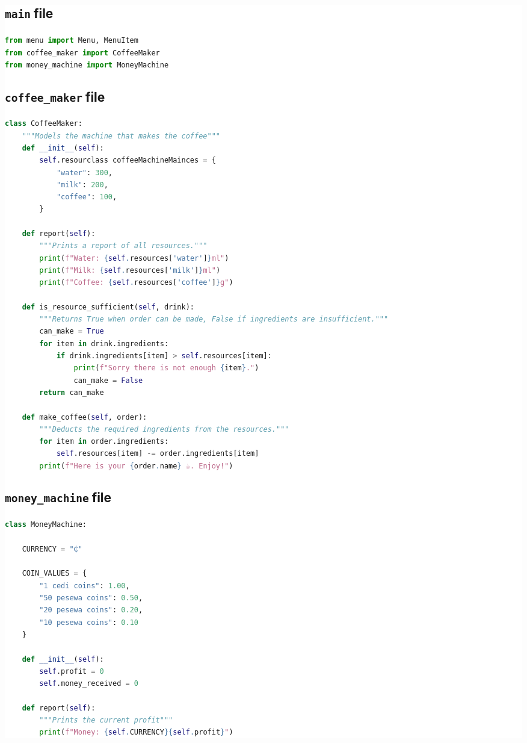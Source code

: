 ## `main` file
```python
from menu import Menu, MenuItem
from coffee_maker import CoffeeMaker
from money_machine import MoneyMachine

```

##  `coffee_maker` file
```python
class CoffeeMaker:
    """Models the machine that makes the coffee"""
    def __init__(self):
        self.resourclass coffeeMachineMainces = {
            "water": 300,
            "milk": 200,
            "coffee": 100,
        }

    def report(self):
        """Prints a report of all resources."""
        print(f"Water: {self.resources['water']}ml")
        print(f"Milk: {self.resources['milk']}ml")
        print(f"Coffee: {self.resources['coffee']}g")

    def is_resource_sufficient(self, drink):
        """Returns True when order can be made, False if ingredients are insufficient."""
        can_make = True
        for item in drink.ingredients:
            if drink.ingredients[item] > self.resources[item]:
                print(f"Sorry there is not enough {item}.")
                can_make = False
        return can_make

    def make_coffee(self, order):
        """Deducts the required ingredients from the resources."""
        for item in order.ingredients:
            self.resources[item] -= order.ingredients[item]
        print(f"Here is your {order.name} ☕️. Enjoy!")
```

## `money_machine` file
```python
class MoneyMachine:

    CURRENCY = "₵"

    COIN_VALUES = {
        "1 cedi coins": 1.00,
        "50 pesewa coins": 0.50,
        "20 pesewa coins": 0.20,
        "10 pesewa coins": 0.10
    }

    def __init__(self):
        self.profit = 0
        self.money_received = 0

    def report(self):
        """Prints the current profit"""
        print(f"Money: {self.CURRENCY}{self.profit}")

```